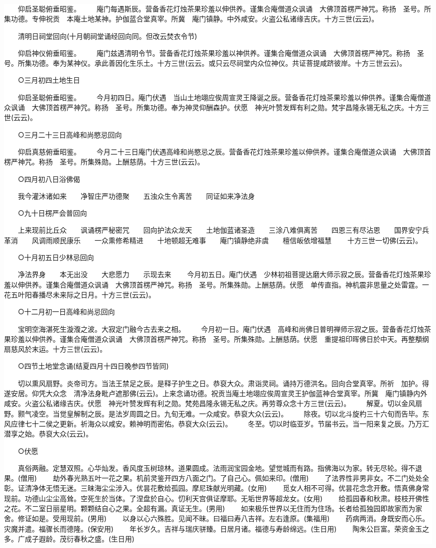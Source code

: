 　　仰启圣聪俯垂昭鉴。
　　庵门每遇斯辰。营备香花灯烛茶果珍羞以伸供养。谨集合庵僧道众讽诵　大佛顶首楞严神咒。称扬　圣号。所集功德。专伸祝贡　本庵土地某神。护伽蓝合堂真宰。所冀　庵门镇静。中外咸安。火盗公私诸缘吉庆。十方三世(云云)。

　　清明日祠堂回向(十月朝祠堂诵经回向同。但改云焚衣令节)

　　仰启神仪俯垂昭鉴。
　　庵门兹遇清明令节。营备香花灯烛茶果珍羞以神供养。谨集合庵僧道众讽诵　大佛顶首楞严神咒。称扬　圣号。所集功德。奉为某神仪。承此善因化生乐土。十方三世(云云。或只云尽祠堂内众位神仪。共证菩提咸跻彼岸。十方三世云云)。

　　○三月初四土地生日

　　仰启圣聪俯垂昭鉴。
　　今月初四日。庵门伏遇　当山土地翊应俟周宣灵王降诞之辰。营备香花灯烛茶果珍羞以伸供养。谨集合庵僧道众讽诵　大佛顶首楞严神咒。称扬　圣号。所集功德。奉为神灵仰酬森护。伏愿　神光叶赞发辉有利之勋。梵宇昌隆永锡无私之庆。十方三世(云云)。

　　○三月二十三日高峰和尚愍忌回向

　　仰启真慈俯垂昭鉴。
　　今月二十三日庵门伏遇高峰和尚愍忌之辰。营备香花灯烛茶果珍羞以伸供养。谨集合庵僧道众讽诵　大佛顶首楞严神咒。称扬　圣号。所集殊勋。上酬慈荫。十方三世(云云)。

　　○四月初八日浴佛偈

　　我今灌沐诸如来　　净智庄严功德聚　　五浊众生令离苦　　同证如来净法身

　　○九十日楞严会普回向

　　上来现前比丘众　　讽诵楞严秘密咒　　回向护法众龙天　　土地伽蓝诸圣造　　三涂八难俱离苦　　四恩三有尽沾恩　　国界安宁兵革消　　风调雨顺民康乐　　一众熏修希精进　　十地顿超无难事　　庵门镇静绝非虞　　檀信皈依增福慧
　　十方三世一切佛(云云)。

　　○十月初五日少林忌回向

　　净法界身　　本无出没　　大悲愿力　　示现去来
　　今月初五日。庵门伏遇　少林初祖菩提达磨大师示寂之辰。营备香花灯烛茶果珍羞以伸供养。谨集合庵僧道众讽诵　大佛顶首楞严神咒。称扬　圣号。所集殊勋。上酬慈荫。伏愿　单传直指。神机震非思量之处雷霆。一花五叶阳春播尽未来际之日月。十方三世(云云)。

　　○十二月初一日高峰和尚忌回向

　　宝明空海湛死生漩澓之波。大寂定门融今古去来之相。
　　今月初一日。庵门伏遇　高峰和尚佛日普明禅师示寂之辰。营备香花灯烛茶果珍羞以伸供养。谨集合庵僧道众讽诵　大佛顶首楞严神咒。称扬　圣号。所集殊勋。上酬慈荫。伏愿　重提祖印晖佛日於中天。再整頺纲扇慈风於末运。十方三世(云云)。

　　○四节土地堂念诵(结夏四月十四日晚参四节皆同)

　　切以熏风扇野。炎帝司方。当法王禁足之辰。是释子护生之日。恭裒大众。肃诣灵祠。诵持万德洪名。回向合堂真宰。所祈　加护。得遂安居。仰凭大众念　清净法身毗卢遮那佛(云云)。上来念诵功德。祝贡当庵土地翊应俟周宣灵王护伽蓝神合堂真宰。所冀　庵门镇静内外咸安。火盗公私诸缘吉庆。伏愿　神光叶赞发辉有利之勋。梵苑昌隆永锡无私之庆。再劳尊众念十方三世(云云)。
　　解夏。切以金风扇野。颢气凌空。当觉皇解制之辰。是法岁周圆之日。九旬无难。一众咸安。恭裒大众(云云)。
　　除夜。切以北斗旋杓三十六旬而告毕。东风应律七十二侯之更新。祈海众以咸安。赖神明而密佑。恭裒大众(云云)。
　　冬至。切以时临亚岁。节届书云。当一阳来复之辰。乃万汇潜享之始。恭裒大众(云云)。

　　○伏愿

　　真俗两融。定慧双照。心华灿发。香风度玉树琼林。道果圆成。法雨润宝园金地。望觉城而有路。指佛海以为家。转无尽轮。得不退果。(僧用)
　　劫外春光熟五叶一花之果。机前灵鉴开四方八面之门。了自己心。佩如来印。(僧用)
　　了法界性非男非女。不二门处处全彰。证清净体无悟无迷。三昧海尘尘涉入。优昙花敷给孤园。摩尼珠献光明藏。(女用)
　　觅女人相不可得。优昙花念念开敷。悟真佛身常现前。功德山尘尘高耸。空死生於当体。了涅盘於自心。忉利天宫俱证摩耶。无垢世界等超龙女。(女用)
　　给孤园春和秋肃。枝枝开佛性之花。不二室日丽星明。颗颗结自心之果。全超有漏。真证无生。(男用)
　　如来极乐世界以无住而为住场。长者给孤独园即故家而为家舍。修证如是。受用现前。(男用)
　　以身以心六殊胜。见闻不昧。曰福曰寿八吉祥。左右逢原。(集福用)
　　药病两消。身既安而心乐。灾魔并遣。福骤长而德隆。(保安用)
　　年长岁久。吉祥与瑞庆骈臻。日居月诸。福德与寿龄绵远。(生日用)
　　陶朱公巨富。荣资金玉之多。广成子遐龄。茂衍春秋之盛。(生日用)
